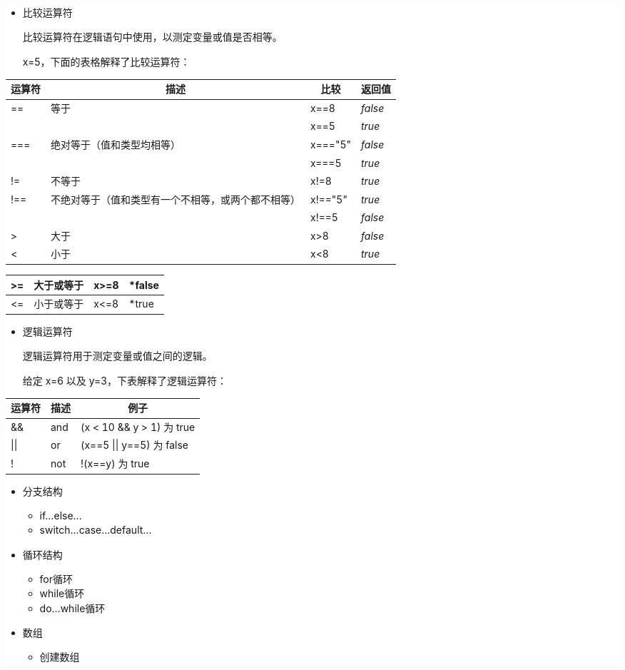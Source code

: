   - 比较运算符

    比较运算符在逻辑语句中使用，以测定变量或值是否相等。

    x=5，下面的表格解释了比较运算符：

  | 运算符 | 描述                                               | 比较    | 返回值  |
  | ------ | -------------------------------------------------- | ------- | ------- |
  | ==     | 等于                                               | x==8    | *false* |
  |        |                                                    | x==5    | *true*  |
  | ===    | 绝对等于（值和类型均相等）                         | x==="5" | *false* |
  |        |                                                    | x===5   | *true*  |
  | !=     | 不等于                                             | x!=8    | *true*  |
  | !==    | 不绝对等于（值和类型有一个不相等，或两个都不相等） | x!=="5" | *true*  |
  |        |                                                    | x!==5   | *false* |
  | >      | 大于                                               | x>8     | *false* |
  | <      | 小于                                               | x<8     | *true*  |

  | >=   | 大于或等于 | x>=8 | *false |
  | ---- | ---------- | ---- | ------ |
  | <=   | 小于或等于 | x<=8 | *true  |

  - 逻辑运算符

    逻辑运算符用于测定变量或值之间的逻辑。

    给定 x=6 以及 y=3，下表解释了逻辑运算符：

  | 运算符 | 描述 | 例子                      |
  | ------ | ---- | ------------------------- |
  | &&     | and  | (x < 10 && y > 1) 为 true |
  | \|\|   | or   | (x==5 \|\| y==5) 为 false |
  | !      | not  | !(x==y) 为 true           |

* 分支结构

  - if…else...
  - switch…case…default...

* 循环结构

  - for循环
  - while循环
  - do…while循环

* 数组

  - 创建数组
